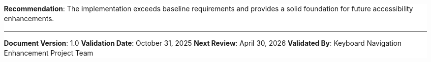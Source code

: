 **Recommendation**: The implementation exceeds baseline requirements and provides a solid foundation for future accessibility enhancements.

---

**Document Version**: 1.0
**Validation Date**: October 31, 2025
**Next Review**: April 30, 2026
**Validated By**: Keyboard Navigation Enhancement Project Team